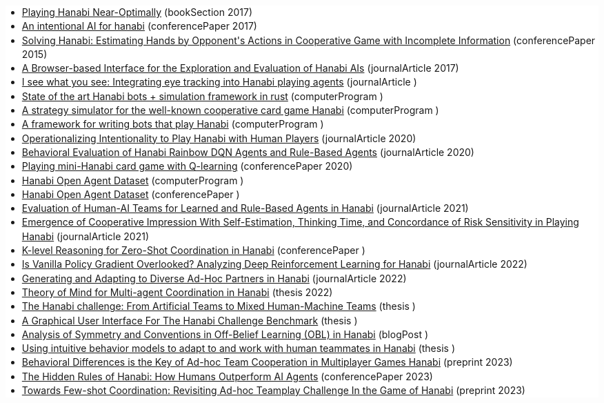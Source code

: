 - [Playing Hanabi Near-Optimally](http://link.springer.com/10.1007/978-3-319-71649-7_5) (bookSection 2017)
- [An intentional AI for hanabi](http://ieeexplore.ieee.org/document/8080417/) (conferencePaper 2017)
- [Solving Hanabi: Estimating Hands by Opponent's Actions in Cooperative Game with Incomplete Information](https://aaai.org/ocs/index.php/WS/AAAIW15/paper/view/10167) (conferencePaper 2015)
- [A Browser-based Interface for the Exploration and Evaluation of Hanabi AIs](http://fdg2017.org/papers/FDG2017_demo_Hanabi.pdf) (journalArticle 2017)
- [I see what you see: Integrating eye tracking into Hanabi playing agents]() (journalArticle )
- [State of the art Hanabi bots + simulation framework in rust](https://github.com/WuTheFWasThat/hanabi.rs) (computerProgram )
- [A strategy simulator for the well-known cooperative card game Hanabi](https://github.com/rjtobin/HanSim) (computerProgram )
- [A framework for writing bots that play Hanabi](https://github.com/Quuxplusone/Hanabi) (computerProgram )
- [Operationalizing Intentionality to Play Hanabi with Human Players](https://ieeexplore.ieee.org/document/9140404/) (journalArticle 2020)
- [Behavioral Evaluation of Hanabi Rainbow DQN Agents and Rule-Based Agents](https://ojs.aaai.org/index.php/AIIDE/article/view/7404) (journalArticle 2020)
- [Playing mini-Hanabi card game with Q-learning](http://id.nii.ac.jp/1001/00205046/) (conferencePaper 2020)
- [Hanabi Open Agent Dataset](https://github.com/aronsar/hoad) (computerProgram )
- [Hanabi Open Agent Dataset](https://dl.acm.org/doi/10.5555/3463952.3464188) (conferencePaper )
- [Evaluation of Human-AI Teams for Learned and Rule-Based Agents in Hanabi](https://arxiv.org/abs/2107.07630) (journalArticle 2021)
- [Emergence of Cooperative Impression With Self-Estimation, Thinking Time, and Concordance of Risk Sensitivity in Playing Hanabi](https://www.frontiersin.org/articles/10.3389/frobt.2021.658348/full) (journalArticle 2021)
- [K-level Reasoning for Zero-Shot Coordination in Hanabi](https://papers.neurips.cc/paper/2021/hash/4547dff5fd7604f18c8ee32cf3da41d7-Abstract.html) (conferencePaper )
- [Is Vanilla Policy Gradient Overlooked? Analyzing Deep Reinforcement Learning for Hanabi](http://arxiv.org/abs/2203.11656) (journalArticle 2022)
- [Generating and Adapting to Diverse Ad-Hoc Partners in Hanabi](https://ieeexplore.ieee.org/document/9762901/) (journalArticle 2022)
- [Theory of Mind for Multi-agent Coordination in Hanabi](http://fse.studenttheses.ub.rug.nl/id/eprint/28327) (thesis 2022)
- [The Hanabi challenge: From Artificial Teams to Mixed Human-Machine Teams](http://oru.diva-portal.org/smash/record.jsf?pid=diva2%3A1691114&dswid=-1981) (thesis )
- [A Graphical User Interface For The Hanabi Challenge Benchmark](http://urn.kb.se/resolve?urn=urn:nbn:se:oru:diva-94615) (thesis )
- [Analysis of Symmetry and Conventions in Off-Belief Learning (OBL) in Hanabi](https://fanpu.io/blog/2022/symmetry-and-conventions-in-obl-hanabi/) (blogPost )
- [Using intuitive behavior models to adapt to and work with human teammates in Hanabi](http://reports-archive.adm.cs.cmu.edu/anon/anon/usr0/ftp/usr/ftp/2022/abstracts/22-119.html) (thesis )
- [Behavioral Differences is the Key of Ad-hoc Team Cooperation in Multiplayer Games Hanabi](http://arxiv.org/abs/2303.06775) (preprint 2023)
- [The Hidden Rules of Hanabi: How Humans Outperform AI Agents](https://dl.acm.org/doi/10.1145/3544548.3581550) (conferencePaper 2023)
- [Towards Few-shot Coordination: Revisiting Ad-hoc Teamplay Challenge In the Game of Hanabi](http://arxiv.org/abs/2308.10284) (preprint 2023)
